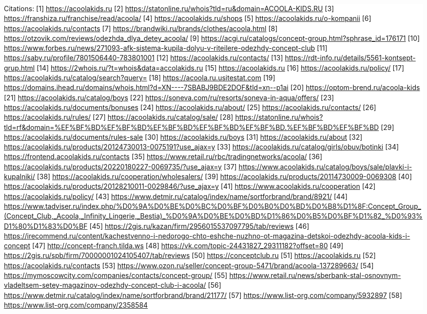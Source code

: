 Citations:
[1] https://acoolakids.ru
[2] https://statonline.ru/whois?tld=ru&domain=ACOOLA-KIDS.RU
[3] https://franshiza.ru/franchise/read/acoola/
[4] https://acoolakids.ru/shops
[5] https://acoolakids.ru/o-kompanii
[6] https://acoolakids.ru/contacts
[7] https://brandwiki.ru/brands/clothes/acoola.html
[8] https://otzovik.com/reviews/odezhda_dlya_detey_acoola/
[9] https://acgi.ru/catalogs/concept-group.html?sphrase_id=176171
[10] https://www.forbes.ru/news/271093-afk-sistema-kupila-dolyu-v-riteilere-odezhdy-concept-club
[11] https://saby.ru/profile/7801506440-783801001
[12] https://acoolakids.ru/contacts/
[13] https://rdt-info.ru/details/5561-kontsept-grup.html
[14] https://2whois.ru/?t=whois&data=accolakids.ru
[15] https://acoolakids.ru
[16] https://acoolakids.ru/policy/
[17] https://acoolakids.ru/catalog/search?query=
[18] https://acoola.ru.usitestat.com
[19] https://domains.ihead.ru/domains/whois.html?d=XN----7SBABJ9BDE2DOF&tld=xn--p1ai
[20] https://optom-brend.ru/acoola-kids
[21] https://acoolakids.ru/catalog/boys
[22] https://soneva.com/ru/resorts/soneva-in-aqua/offers/
[23] https://acoolakids.ru/documents/bonuses
[24] https://acoolakids.ru/about/
[25] https://acoolakids.ru/contacts/
[26] https://acoolakids.ru/rules/
[27] https://acoolakids.ru/catalog/sale/
[28] https://statonline.ru/whois?tld=rf&domain=%EF%BF%BD%EF%BF%BD%EF%BF%BD%EF%BF%BD%EF%BF%BD.%EF%BF%BD%EF%BF%BD
[29] https://acoolakids.ru/documents/rules-sale
[30] https://acoolakids.ru/boys
[31] https://acoolakids.ru/about
[32] https://acoolakids.ru/products/20124730013-0075191?use_ajax=y
[33] https://acoolakids.ru/catalog/girls/obuv/botinki
[34] https://frontend.acoolakids.ru/contacts
[35] https://www.retail.ru/rbc/tradingnetworks/acoola/
[36] https://acoolakids.ru/products/20220180227-0069735/?use_ajax=y
[37] https://www.acoolakids.ru/catalog/boys/sale/plavki-i-kupalniki/
[38] https://acoolakids.ru/cooperation/wholesalers/
[39] https://acoolakids.ru/products/20114730009-0069308
[40] https://acoolakids.ru/products/20128210011-0029846/?use_ajax=y
[41] https://www.acoolakids.ru/cooperation
[42] https://acoolakids.ru/policy/
[43] https://www.detmir.ru/catalog/index/name/sortforbrand/brand/8921/
[44] https://www.tadviser.ru/index.php/%D0%9A%D0%BE%D0%BC%D0%BF%D0%B0%D0%BD%D0%B8%D1%8F:Concept_Group_(Concept_Club,_Acoola,_Infinity_Lingerie,_Bestia)_%D0%9A%D0%BE%D0%BD%D1%86%D0%B5%D0%BF%D1%82_%D0%93%D1%80%D1%83%D0%BF
[45] https://2gis.ru/kazan/firm/2956015537097795/tab/reviews
[46] https://irecommend.ru/content/kachestvenno-i-nedorogo-chto-eshche-nuzhno-ot-magazina-detskoi-odezhdy-acoola-kids-i-concept
[47] http://concept-franch.tilda.ws
[48] https://vk.com/topic-24431827_29311182?offset=80
[49] https://2gis.ru/spb/firm/70000001024105407/tab/reviews
[50] https://conceptclub.ru
[51] https://acoolakids.ru
[52] https://acoolakids.ru/contacts
[53] https://www.ozon.ru/seller/concept-group-5471/brand/acoola-137289663/
[54] https://mymoscowcity.com/companies/contacts/concept-group/
[55] https://www.retail.ru/news/sberbank-stal-osnovnym-vladeltsem-setey-magazinov-odezhdy-concept-club-i-acoola/
[56] https://www.detmir.ru/catalog/index/name/sortforbrand/brand/21177/
[57] https://www.list-org.com/company/5932897
[58] https://www.list-org.com/company/2358584